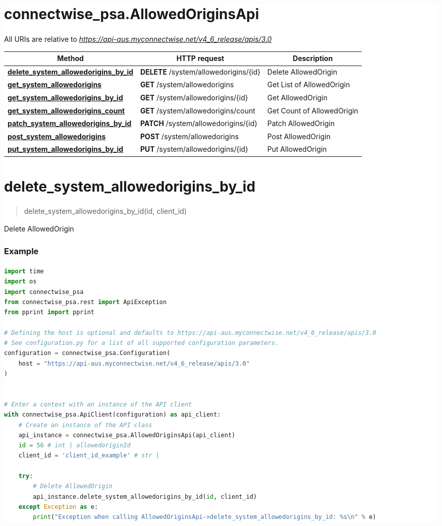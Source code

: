 # connectwise_psa.AllowedOriginsApi

All URIs are relative to *https://api-aus.myconnectwise.net/v4_6_release/apis/3.0*

Method | HTTP request | Description
------------- | ------------- | -------------
[**delete_system_allowedorigins_by_id**](AllowedOriginsApi.md#delete_system_allowedorigins_by_id) | **DELETE** /system/allowedorigins/{id} | Delete AllowedOrigin
[**get_system_allowedorigins**](AllowedOriginsApi.md#get_system_allowedorigins) | **GET** /system/allowedorigins | Get List of AllowedOrigin
[**get_system_allowedorigins_by_id**](AllowedOriginsApi.md#get_system_allowedorigins_by_id) | **GET** /system/allowedorigins/{id} | Get AllowedOrigin
[**get_system_allowedorigins_count**](AllowedOriginsApi.md#get_system_allowedorigins_count) | **GET** /system/allowedorigins/count | Get Count of AllowedOrigin
[**patch_system_allowedorigins_by_id**](AllowedOriginsApi.md#patch_system_allowedorigins_by_id) | **PATCH** /system/allowedorigins/{id} | Patch AllowedOrigin
[**post_system_allowedorigins**](AllowedOriginsApi.md#post_system_allowedorigins) | **POST** /system/allowedorigins | Post AllowedOrigin
[**put_system_allowedorigins_by_id**](AllowedOriginsApi.md#put_system_allowedorigins_by_id) | **PUT** /system/allowedorigins/{id} | Put AllowedOrigin


# **delete_system_allowedorigins_by_id**
> delete_system_allowedorigins_by_id(id, client_id)

Delete AllowedOrigin

### Example

```python
import time
import os
import connectwise_psa
from connectwise_psa.rest import ApiException
from pprint import pprint

# Defining the host is optional and defaults to https://api-aus.myconnectwise.net/v4_6_release/apis/3.0
# See configuration.py for a list of all supported configuration parameters.
configuration = connectwise_psa.Configuration(
    host = "https://api-aus.myconnectwise.net/v4_6_release/apis/3.0"
)


# Enter a context with an instance of the API client
with connectwise_psa.ApiClient(configuration) as api_client:
    # Create an instance of the API class
    api_instance = connectwise_psa.AllowedOriginsApi(api_client)
    id = 56 # int | allowedoriginId
    client_id = 'client_id_example' # str | 

    try:
        # Delete AllowedOrigin
        api_instance.delete_system_allowedorigins_by_id(id, client_id)
    except Exception as e:
        print("Exception when calling AllowedOriginsApi->delete_system_allowedorigins_by_id: %s\n" % e)
```
